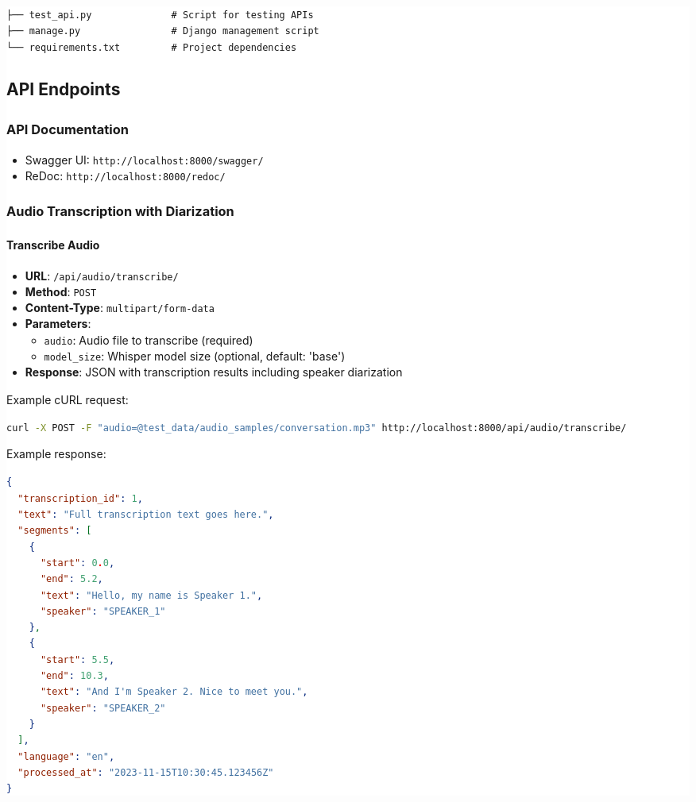 ```
├── test_api.py              # Script for testing APIs
├── manage.py                # Django management script
└── requirements.txt         # Project dependencies
```

## API Endpoints

### API Documentation
- Swagger UI: `http://localhost:8000/swagger/`
- ReDoc: `http://localhost:8000/redoc/`

### Audio Transcription with Diarization

#### Transcribe Audio
- **URL**: `/api/audio/transcribe/`
- **Method**: `POST`
- **Content-Type**: `multipart/form-data`
- **Parameters**:
  - `audio`: Audio file to transcribe (required)
  - `model_size`: Whisper model size (optional, default: 'base')
- **Response**: JSON with transcription results including speaker diarization

Example cURL request:
```bash
curl -X POST -F "audio=@test_data/audio_samples/conversation.mp3" http://localhost:8000/api/audio/transcribe/
```

Example response:
```json
{
  "transcription_id": 1,
  "text": "Full transcription text goes here.",
  "segments": [
    {
      "start": 0.0,
      "end": 5.2,
      "text": "Hello, my name is Speaker 1.",
      "speaker": "SPEAKER_1"
    },
    {
      "start": 5.5,
      "end": 10.3,
      "text": "And I'm Speaker 2. Nice to meet you.",
      "speaker": "SPEAKER_2"
    }
  ],
  "language": "en",
  "processed_at": "2023-11-15T10:30:45.123456Z"
}
```
